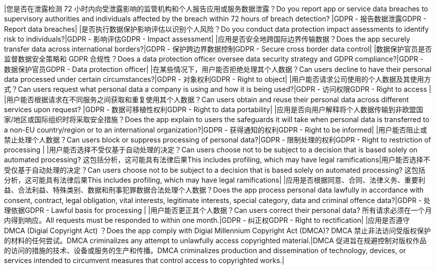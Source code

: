 |<span data-ttu-id="57e06-269">您是否在泄露检测 72 小时内向受泄露影响的监管机构和个人报告应用或服务数据泄露？</span><span class="sxs-lookup"><span data-stu-id="57e06-269">Do you report app or service data breaches to supervisory authorities and individuals affected by the breach within 72 hours of breach detection?</span></span> |<span data-ttu-id="57e06-270">GDPR - 报告数据泄露</span><span class="sxs-lookup"><span data-stu-id="57e06-270">GDPR - Report data breaches</span></span>|
|<span data-ttu-id="57e06-271">是否执行数据保护影响评估以识别个人风险？</span><span class="sxs-lookup"><span data-stu-id="57e06-271">Do you conduct data protection impact assessments to identify risk to individuals?</span></span>|<span data-ttu-id="57e06-272">GDPR - 影响评估</span><span class="sxs-lookup"><span data-stu-id="57e06-272">GDPR - Impact assessment</span></span>|
|<span data-ttu-id="57e06-273">应用是否安全地跨国际边界传输数据？</span><span class="sxs-lookup"><span data-stu-id="57e06-273">Does the app securely transfer data across international borders?</span></span>|<span data-ttu-id="57e06-274">GDPR - 保护跨边界数据控制</span><span class="sxs-lookup"><span data-stu-id="57e06-274">GDPR - Secure cross border data control</span></span>|
|<span data-ttu-id="57e06-275">数据保护官员是否监督数据安全策略和 GDPR 合规性？</span><span class="sxs-lookup"><span data-stu-id="57e06-275">Does a data protection officer oversee data security strategy and GDPR compliance?</span></span>|<span data-ttu-id="57e06-276">GDPR - 数据保护官员</span><span class="sxs-lookup"><span data-stu-id="57e06-276">GDPR - Data protection officer</span></span>|
|<span data-ttu-id="57e06-277">在某些情况下，用户能否拒绝处理其个人数据？</span><span class="sxs-lookup"><span data-stu-id="57e06-277">Can users decline to have their personal data processed under certain circumstances?</span></span>|<span data-ttu-id="57e06-278">GDPR - 对象权利</span><span class="sxs-lookup"><span data-stu-id="57e06-278">GDPR - Right to object</span></span>|
|<span data-ttu-id="57e06-279">用户能否请求公司使用的个人数据及其使用方式？</span><span class="sxs-lookup"><span data-stu-id="57e06-279">Can users request what personal data a company is using and how it is being used?</span></span>|<span data-ttu-id="57e06-280">GDPR - 访问权限</span><span class="sxs-lookup"><span data-stu-id="57e06-280">GDPR - Right to access</span></span> |
|<span data-ttu-id="57e06-281">用户能否根据请求在不同服务之间获取和重复使用其个人数据？</span><span class="sxs-lookup"><span data-stu-id="57e06-281">Can users obtain and reuse their personal data across different services upon request?</span></span> |<span data-ttu-id="57e06-282">GDPR - 数据可移植性权利</span><span class="sxs-lookup"><span data-stu-id="57e06-282">GDPR - Right to data portability</span></span>|
|<span data-ttu-id="57e06-283">应用是否向用户解释将个人数据传输到非欧盟国家/地区或国际组织时将采取安全措施？</span><span class="sxs-lookup"><span data-stu-id="57e06-283">Does the app explain to users the safeguards it will take when personal data is transferred to a non-EU country/region or to an international organization?</span></span>|<span data-ttu-id="57e06-284">GDPR - 获得通知的权利</span><span class="sxs-lookup"><span data-stu-id="57e06-284">GDPR - Right to be informed</span></span>|
|<span data-ttu-id="57e06-285">用户能否阻止或禁止处理个人数据？</span><span class="sxs-lookup"><span data-stu-id="57e06-285">Can users block or suppress processing of personal data?</span></span>|<span data-ttu-id="57e06-286">GDPR - 限制处理的权利</span><span class="sxs-lookup"><span data-stu-id="57e06-286">GDPR - Right to restriction of processing</span></span> |
|<span data-ttu-id="57e06-287">用户能否选择不受仅基于自动处理的决定？</span><span class="sxs-lookup"><span data-stu-id="57e06-287">Can users choose not to be subject to a decision that is based solely on automated processing?</span></span> <span data-ttu-id="57e06-288">这包括分析，这可能具有法律后果</span><span class="sxs-lookup"><span data-stu-id="57e06-288">This includes profiling, which may have legal ramifications</span></span>|<span data-ttu-id="57e06-289">用户能否选择不受仅基于自动处理的决定？</span><span class="sxs-lookup"><span data-stu-id="57e06-289">Can users choose not to be subject to a decision that is based solely on automated processing?</span></span> <span data-ttu-id="57e06-290">这包括分析，这可能具有法律后果</span><span class="sxs-lookup"><span data-stu-id="57e06-290">This includes profiling, which may have legal ramifications</span></span>|
|<span data-ttu-id="57e06-291">应用是否根据同意、合同、法律义务、重要利益、合法利益、特殊类别、数据和刑事犯罪数据合法处理个人数据？</span><span class="sxs-lookup"><span data-stu-id="57e06-291">Does the app process personal data lawfully in accordance with consent, contract, legal obligation, vital interests, legitimate interests, special category, data and criminal offence data?</span></span>|<span data-ttu-id="57e06-292">GDPR - 处理依据</span><span class="sxs-lookup"><span data-stu-id="57e06-292">GDPR - Lawful basis for processing</span></span> |
|<span data-ttu-id="57e06-293">用户能否更正其个人数据？</span><span class="sxs-lookup"><span data-stu-id="57e06-293">Can users correct their personal data?</span></span>  <span data-ttu-id="57e06-294">所有请求必须在一个月内得到响应。</span><span class="sxs-lookup"><span data-stu-id="57e06-294">All requests must be responded to within one month.</span></span>|<span data-ttu-id="57e06-295">GDPR - 纠正权</span><span class="sxs-lookup"><span data-stu-id="57e06-295">GDPR - Right to rectification</span></span>|
|<span data-ttu-id="57e06-296">应用是否遵守 DMCA (Digial Copyright Act) ？</span><span class="sxs-lookup"><span data-stu-id="57e06-296">Does the app comply with Digial Millennium Copyright Act (DMCA)?</span></span> <span data-ttu-id="57e06-297">DMCA 禁止非法访问受版权保护的材料的任何尝试。</span><span class="sxs-lookup"><span data-stu-id="57e06-297">DMCA criminalizes any attempt to unlawfully access copyrighted material.</span></span>|<span data-ttu-id="57e06-298">DMCA 促进旨在规避控制对版权作品的访问的措施的技术、设备或服务的生产和传播。</span><span class="sxs-lookup"><span data-stu-id="57e06-298">DMCA criminalizes production and dissemination of technology, devices, or services intended to circumvent measures that control access to copyrighted works.</span></span>|